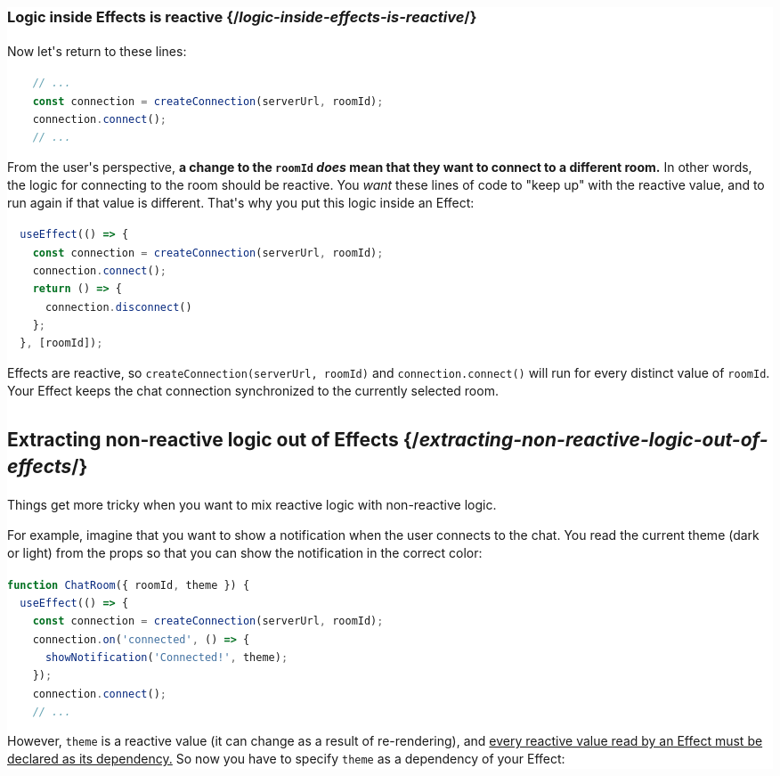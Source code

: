 ### Logic inside Effects is reactive {/*logic-inside-effects-is-reactive*/}

Now let's return to these lines:

```js [[2, 2, "roomId"]]
    // ...
    const connection = createConnection(serverUrl, roomId);
    connection.connect();
    // ...
```

From the user's perspective, **a change to the `roomId` *does* mean that they want to connect to a different room.** In other words, the logic for connecting to the room should be reactive. You *want* these lines of code to "keep up" with the <CodeStep step={2}>reactive value</CodeStep>, and to run again if that value is different. That's why you put this logic inside an Effect:

```js {2-3}
  useEffect(() => {
    const connection = createConnection(serverUrl, roomId);
    connection.connect();
    return () => {
      connection.disconnect()
    };
  }, [roomId]);
```

Effects are reactive, so `createConnection(serverUrl, roomId)` and `connection.connect()` will run for every distinct value of `roomId`. Your Effect keeps the chat connection synchronized to the currently selected room.

## Extracting non-reactive logic out of Effects {/*extracting-non-reactive-logic-out-of-effects*/}

Things get more tricky when you want to mix reactive logic with non-reactive logic.

For example, imagine that you want to show a notification when the user connects to the chat. You read the current theme (dark or light) from the props so that you can show the notification in the correct color:

```js {1,4-6}
function ChatRoom({ roomId, theme }) {
  useEffect(() => {
    const connection = createConnection(serverUrl, roomId);
    connection.on('connected', () => {
      showNotification('Connected!', theme);
    });
    connection.connect();
    // ...
````

However, `theme` is a reactive value (it can change as a result of re-rendering), and [every reactive value read by an Effect must be declared as its dependency.](/learn/lifecycle-of-reactive-effects#react-verifies-that-you-specified-every-reactive-value-as-a-dependency) So now you have to specify `theme` as a dependency of your Effect:
